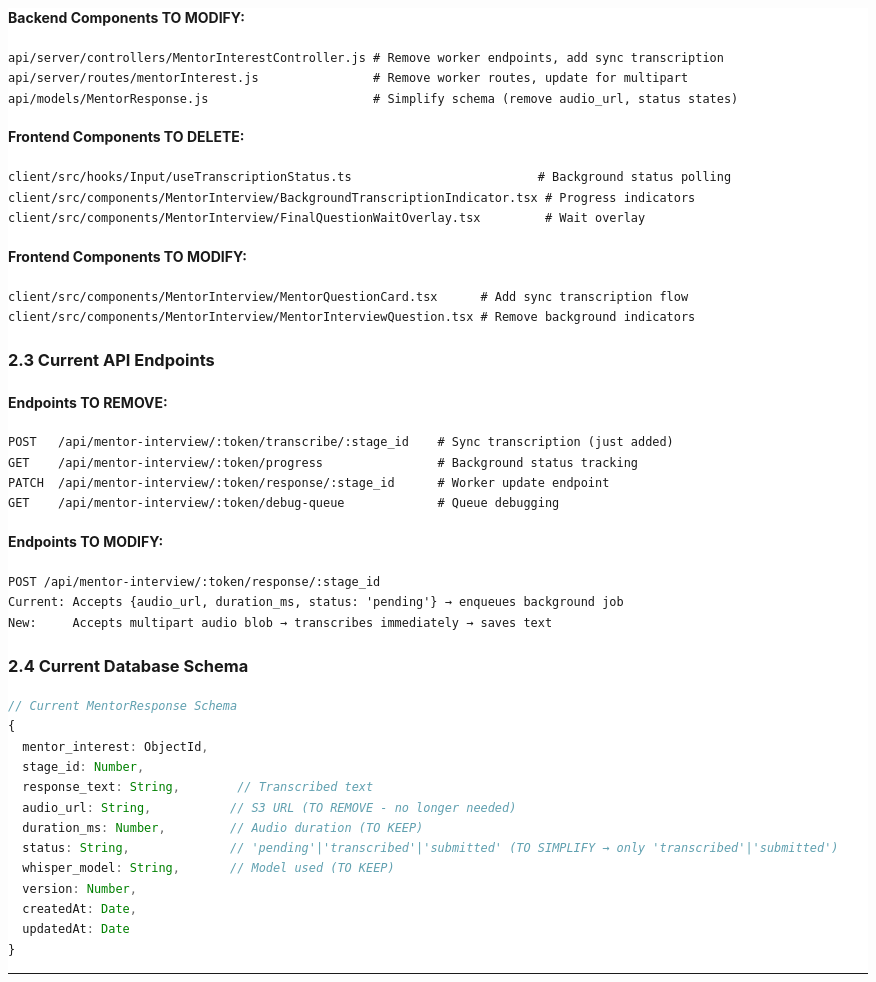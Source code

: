 #### **Backend Components TO MODIFY:**
```
api/server/controllers/MentorInterestController.js # Remove worker endpoints, add sync transcription
api/server/routes/mentorInterest.js                # Remove worker routes, update for multipart
api/models/MentorResponse.js                       # Simplify schema (remove audio_url, status states)
```

#### **Frontend Components TO DELETE:**
```
client/src/hooks/Input/useTranscriptionStatus.ts                          # Background status polling
client/src/components/MentorInterview/BackgroundTranscriptionIndicator.tsx # Progress indicators
client/src/components/MentorInterview/FinalQuestionWaitOverlay.tsx         # Wait overlay
```

#### **Frontend Components TO MODIFY:**
```
client/src/components/MentorInterview/MentorQuestionCard.tsx      # Add sync transcription flow
client/src/components/MentorInterview/MentorInterviewQuestion.tsx # Remove background indicators
```

### 2.3 Current API Endpoints

#### **Endpoints TO REMOVE:**
```
POST   /api/mentor-interview/:token/transcribe/:stage_id    # Sync transcription (just added)
GET    /api/mentor-interview/:token/progress                # Background status tracking  
PATCH  /api/mentor-interview/:token/response/:stage_id      # Worker update endpoint
GET    /api/mentor-interview/:token/debug-queue             # Queue debugging
```

#### **Endpoints TO MODIFY:**
```
POST /api/mentor-interview/:token/response/:stage_id
Current: Accepts {audio_url, duration_ms, status: 'pending'} → enqueues background job
New:     Accepts multipart audio blob → transcribes immediately → saves text
```

### 2.4 Current Database Schema

```typescript
// Current MentorResponse Schema
{
  mentor_interest: ObjectId,
  stage_id: Number,
  response_text: String,        // Transcribed text
  audio_url: String,           // S3 URL (TO REMOVE - no longer needed)
  duration_ms: Number,         // Audio duration (TO KEEP)
  status: String,              // 'pending'|'transcribed'|'submitted' (TO SIMPLIFY → only 'transcribed'|'submitted')
  whisper_model: String,       // Model used (TO KEEP)
  version: Number,
  createdAt: Date,
  updatedAt: Date
}
```

---